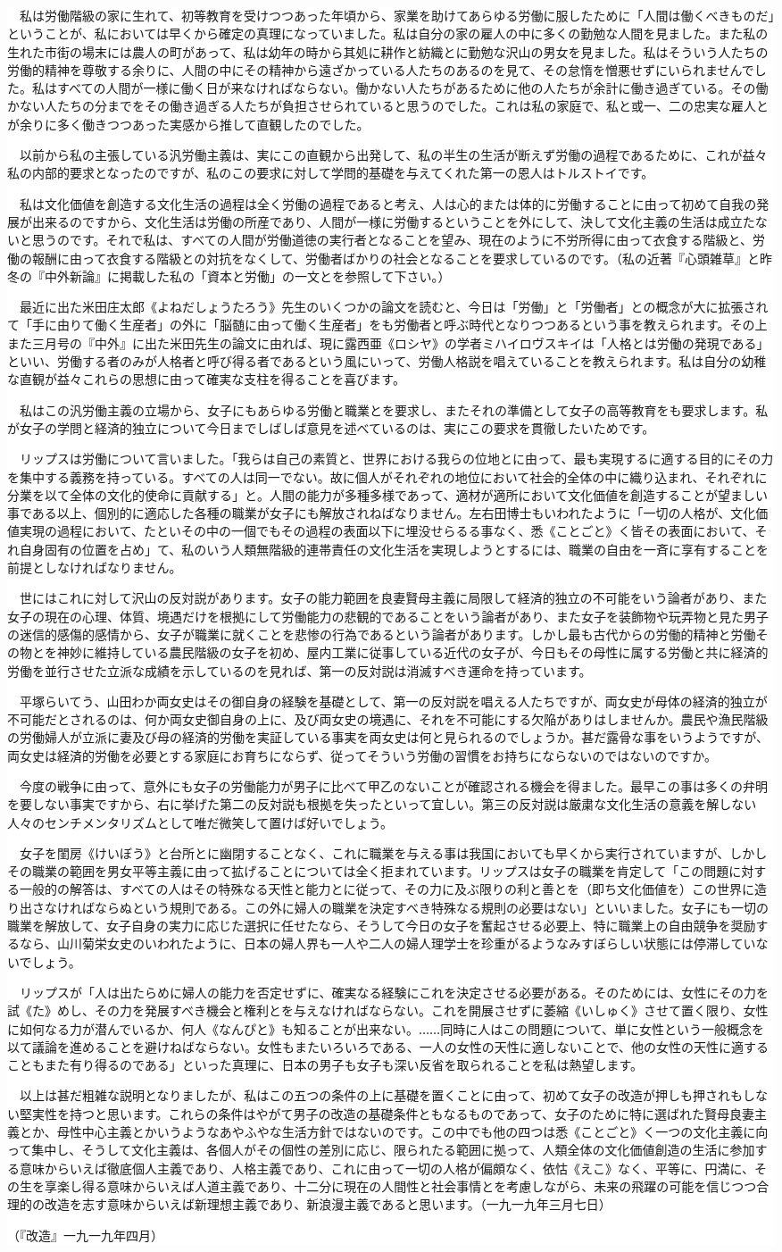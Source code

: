 　私は労働階級の家に生れて、初等教育を受けつつあった年頃から、家業を助けてあらゆる労働に服したために「人間は働くべきものだ」ということが、私においては早くから確定の真理になっていました。私は自分の家の雇人の中に多くの勤勉な人間を見ました。また私の生れた市街の場末には農人の町があって、私は幼年の時から其処に耕作と紡織とに勤勉な沢山の男女を見ました。私はそういう人たちの労働的精神を尊敬する余りに、人間の中にその精神から遠ざかっている人たちのあるのを見て、その怠惰を憎悪せずにいられませんでした。私はすべての人間が一様に働く日が来なければならない。働かない人たちがあるために他の人たちが余計に働き過ぎている。その働かない人たちの分までをその働き過ぎる人たちが負担させられていると思うのでした。これは私の家庭で、私と或一、二の忠実な雇人とが余りに多く働きつつあった実感から推して直観したのでした。

　以前から私の主張している汎労働主義は、実にこの直観から出発して、私の半生の生活が断えず労働の過程であるために、これが益々私の内部的要求となったのですが、私のこの要求に対して学問的基礎を与えてくれた第一の恩人はトルストイです。

　私は文化価値を創造する文化生活の過程は全く労働の過程であると考え、人は心的または体的に労働することに由って初めて自我の発展が出来るのですから、文化生活は労働の所産であり、人間が一様に労働するということを外にして、決して文化主義の生活は成立たないと思うのです。それで私は、すべての人間が労働道徳の実行者となることを望み、現在のように不労所得に由って衣食する階級と、労働の報酬に由って衣食する階級との対抗をなくして、労働者ばかりの社会となることを要求しているのです。（私の近著『心頭雑草』と昨冬の『中外新論』に掲載した私の「資本と労働」の一文とを参照して下さい。）

　最近に出た米田庄太郎《よねだしょうたろう》先生のいくつかの論文を読むと、今日は「労働」と「労働者」との概念が大に拡張されて「手に由りて働く生産者」の外に「脳髄に由って働く生産者」をも労働者と呼ぶ時代となりつつあるという事を教えられます。その上また三月号の『中外』に出た米田先生の論文に由れば、現に露西亜《ロシヤ》の学者ミハイロヴスキイは「人格とは労働の発現である」といい、労働する者のみが人格者と呼び得る者であるという風にいって、労働人格説を唱えていることを教えられます。私は自分の幼稚な直観が益々これらの思想に由って確実な支柱を得ることを喜びます。



　私はこの汎労働主義の立場から、女子にもあらゆる労働と職業とを要求し、またそれの準備として女子の高等教育をも要求します。私が女子の学問と経済的独立について今日までしばしば意見を述べているのは、実にこの要求を貫徹したいためです。

　リップスは労働について言いました。「我らは自己の素質と、世界における我らの位地とに由って、最も実現するに適する目的にその力を集中する義務を持っている。すべての人は同一でない。故に個人がそれぞれの地位において社会的全体の中に織り込まれ、それぞれに分業を以て全体の文化的使命に貢献する」と。人間の能力が多種多様であって、適材が適所において文化価値を創造することが望ましい事である以上、個別的に適応した各種の職業が女子にも解放されねばなりません。左右田博士もいわれたように「一切の人格が、文化価値実現の過程において、たといその中の一個でもその過程の表面以下に埋没せらるる事なく、悉《ことごと》く皆その表面において、それ自身固有の位置を占め」て、私のいう人類無階級的連帯責任の文化生活を実現しようとするには、職業の自由を一斉に享有することを前提としなければなりません。

　世にはこれに対して沢山の反対説があります。女子の能力範囲を良妻賢母主義に局限して経済的独立の不可能をいう論者があり、また女子の現在の心理、体質、境遇だけを根拠にして労働能力の悲観的であることをいう論者があり、また女子を装飾物や玩弄物と見た男子の迷信的感傷的感情から、女子が職業に就くことを悲惨の行為であるという論者があります。しかし最も古代からの労働的精神と労働その物とを神妙に維持している農民階級の女子を初め、屋内工業に従事している近代の女子が、今日もその母性に属する労働と共に経済的労働を並行させた立派な成績を示しているのを見れば、第一の反対説は消滅すべき運命を持っています。

　平塚らいてう、山田わか両女史はその御自身の経験を基礎として、第一の反対説を唱える人たちですが、両女史が母体の経済的独立が不可能だとされるのは、何か両女史御自身の上に、及び両女史の境遇に、それを不可能にする欠陥がありはしませんか。農民や漁民階級の労働婦人が立派に妻及び母の経済的労働を実証している事実を両女史は何と見られるのでしょうか。甚だ露骨な事をいうようですが、両女史は経済的労働を必要とする家庭にお育ちにならず、従ってそういう労働の習慣をお持ちにならないのではないのですか。

　今度の戦争に由って、意外にも女子の労働能力が男子に比べて甲乙のないことが確認される機会を得ました。最早この事は多くの弁明を要しない事実ですから、右に挙げた第二の反対説も根拠を失ったといって宜しい。第三の反対説は厳粛な文化生活の意義を解しない人々のセンチメンタリズムとして唯だ微笑して置けば好いでしょう。



　女子を閨房《けいぼう》と台所とに幽閉することなく、これに職業を与える事は我国においても早くから実行されていますが、しかしその職業の範囲を男女平等主義に由って拡げることについては全く拒まれています。リップスは女子の職業を肯定して「この問題に対する一般的の解答は、すべての人はその特殊なる天性と能力とに従って、その力に及ぶ限りの利と善とを（即ち文化価値を）この世界に造り出さなければならぬという規則である。この外に婦人の職業を決定すべき特殊なる規則の必要はない」といいました。女子にも一切の職業を解放して、女子自身の実力に応じた選択に任せたなら、そうして今日の女子を奮起させる必要上、特に職業上の自由競争を奨励するなら、山川菊栄女史のいわれたように、日本の婦人界も一人や二人の婦人理学士を珍重がるようなみすぼらしい状態には停滞していないでしょう。

　リップスが「人は出たらめに婦人の能力を否定せずに、確実なる経験にこれを決定させる必要がある。そのためには、女性にその力を試《た》めし、その力を発展すべき機会と権利とを与えなければならない。これを開展させずに萎縮《いしゅく》させて置く限り、女性に如何なる力が潜んでいるか、何人《なんぴと》も知ることが出来ない。……同時に人はこの問題について、単に女性という一般概念を以て議論を進めることを避けねばならない。女性もまたいろいろである、一人の女性の天性に適しないことで、他の女性の天性に適することもまた有り得るのである」といった真理に、日本の男子も女子も深い反省を取られることを私は熱望します。



　以上は甚だ粗雑な説明となりましたが、私はこの五つの条件の上に基礎を置くことに由って、初めて女子の改造が押しも押されもしない堅実性を持つと思います。これらの条件はやがて男子の改造の基礎条件ともなるものであって、女子のために特に選ばれた賢母良妻主義とか、母性中心主義とかいうようなあやふやな生活方針ではないのです。この中でも他の四つは悉《ことごと》く一つの文化主義に向って集中し、そうして文化主義は、各個人がその個性の差別に応じ、限られたる範囲に拠って、人類全体の文化価値創造の生活に参加する意味からいえば徹底個人主義であり、人格主義であり、これに由って一切の人格が偏頗なく、依怙《えこ》なく、平等に、円満に、その生を享楽し得る意味からいえば人道主義であり、十二分に現在の人間性と社会事情とを考慮しながら、未来の飛躍の可能を信じつつ合理的の改造を志す意味からいえば新理想主義であり、新浪漫主義であると思います。（一九一九年三月七日）

（『改造』一九一九年四月）



